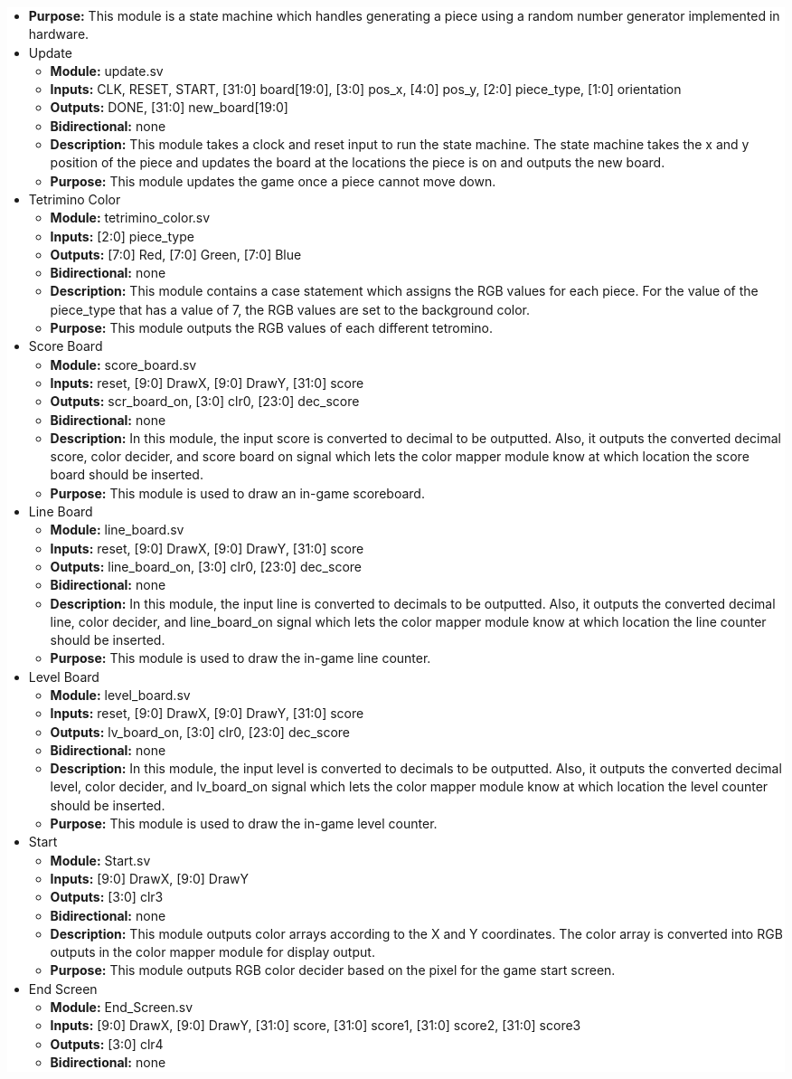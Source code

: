   - **Purpose:** This module is a state machine which handles generating a piece using a random number generator implemented in hardware.
- Update
  - **Module:** update.sv
  - **Inputs:** CLK, RESET, START, [31:0] board[19:0], [3:0] pos_x, [4:0] pos_y, [2:0] piece_type, [1:0] orientation
  - **Outputs:** DONE, [31:0] new_board[19:0]
  - **Bidirectional:** none
  - **Description:** This module takes a clock and reset input to run the state machine. The state machine takes the x and y position of the piece and updates the board at the locations the piece is on and outputs the new board.
  - **Purpose:** This module updates the game once a piece cannot move down.
- Tetrimino Color
  - **Module:** tetrimino_color.sv
  - **Inputs:** [2:0] piece_type
  - **Outputs:** [7:0] Red, [7:0] Green, [7:0] Blue
  - **Bidirectional:** none
  - **Description:** This module contains a case statement which assigns the RGB values for each piece. For the value of the piece_type that has a value of 7, the RGB values are set to the background color.
  - **Purpose:** This module outputs the RGB values of each different tetromino.
- Score Board
  - **Module:** score_board.sv
  - **Inputs:** reset, [9:0] DrawX, [9:0] DrawY, [31:0] score
  - **Outputs:** scr_board_on, [3:0] clr0, [23:0] dec_score
  - **Bidirectional:** none
  - **Description:** In this module, the input score is converted to decimal to be outputted. Also, it outputs the converted decimal score, color decider, and score board on signal which lets the color mapper module know at which location the score board should be inserted.
  - **Purpose:** This module is used to draw an in-game scoreboard.
- Line Board
  - **Module:** line_board.sv
  - **Inputs:** reset, [9:0] DrawX, [9:0] DrawY, [31:0] score
  - **Outputs:** line_board_on, [3:0] clr0, [23:0] dec_score
  - **Bidirectional:** none
  - **Description:** In this module, the input line is converted to decimals to be outputted. Also, it outputs the converted decimal line, color decider, and line_board_on signal which lets the color mapper module know at which location the line counter should be inserted.
  - **Purpose:** This module is used to draw the in-game line counter.
- Level Board
  - **Module:** level_board.sv
  - **Inputs:** reset, [9:0] DrawX, [9:0] DrawY, [31:0] score
  - **Outputs:** lv_board_on, [3:0] clr0, [23:0] dec_score
  - **Bidirectional:** none
  - **Description:** In this module, the input level is converted to decimals to be outputted. Also, it outputs the converted decimal level, color decider, and lv_board_on signal which lets the color mapper module know at which location the level counter should be inserted.
  - **Purpose:** This module is used to draw the in-game level counter.
- Start
  - **Module:** Start.sv
  - **Inputs:** [9:0] DrawX,  [9:0] DrawY
  - **Outputs:** [3:0] clr3
  - **Bidirectional:** none
  - **Description:** This module outputs color arrays according to the X and Y coordinates. The color array is converted into RGB outputs in the color mapper module for display output.
  - **Purpose:** This module outputs RGB color decider based on the pixel for the game start screen.
- End Screen
  - **Module:** End_Screen.sv
  - **Inputs:** [9:0] DrawX, [9:0] DrawY, [31:0] score, [31:0] score1, [31:0] score2, [31:0] score3
  - **Outputs:** [3:0] clr4
  - **Bidirectional:** none